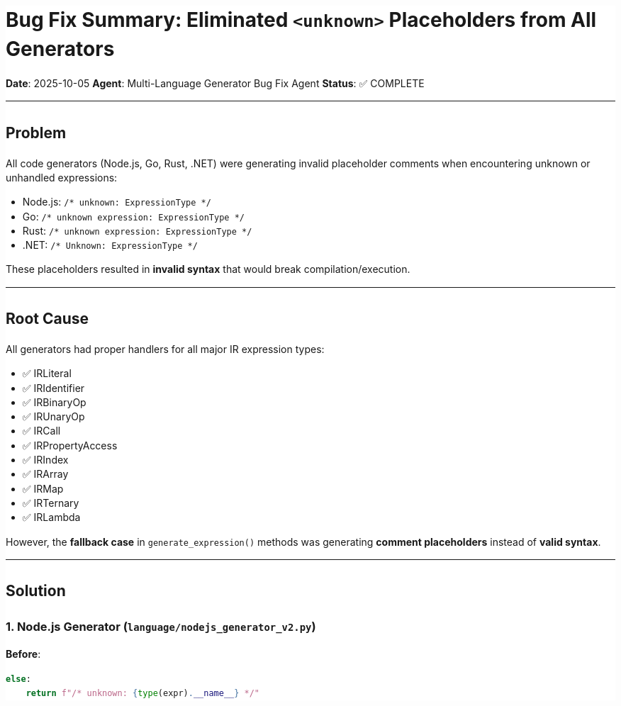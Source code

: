 # Bug Fix Summary: Eliminated `<unknown>` Placeholders from All Generators

**Date**: 2025-10-05
**Agent**: Multi-Language Generator Bug Fix Agent
**Status**: ✅ COMPLETE

---

## Problem

All code generators (Node.js, Go, Rust, .NET) were generating invalid placeholder comments when encountering unknown or unhandled expressions:

- Node.js: `/* unknown: ExpressionType */`
- Go: `/* unknown expression: ExpressionType */`
- Rust: `/* unknown expression: ExpressionType */`
- .NET: `/* Unknown: ExpressionType */`

These placeholders resulted in **invalid syntax** that would break compilation/execution.

---

## Root Cause

All generators had proper handlers for all major IR expression types:
- ✅ IRLiteral
- ✅ IRIdentifier
- ✅ IRBinaryOp
- ✅ IRUnaryOp
- ✅ IRCall
- ✅ IRPropertyAccess
- ✅ IRIndex
- ✅ IRArray
- ✅ IRMap
- ✅ IRTernary
- ✅ IRLambda

However, the **fallback case** in `generate_expression()` methods was generating **comment placeholders** instead of **valid syntax**.

---

## Solution

### 1. Node.js Generator (`language/nodejs_generator_v2.py`)

**Before**:
```python
else:
    return f"/* unknown: {type(expr).__name__} */"
```
